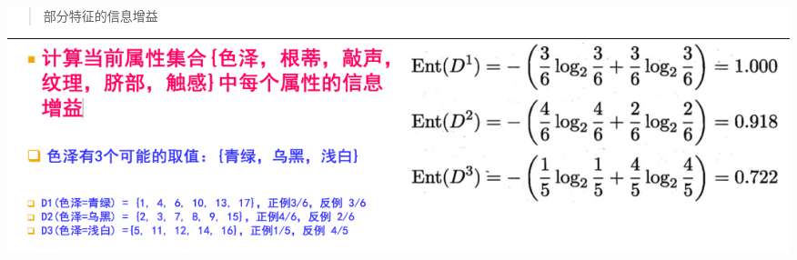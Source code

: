 > 部分特征的信息增益

| ![](img/lec6/13.png) | ![](img/lec6/14.png) |
| -------------------- | -------------------- |